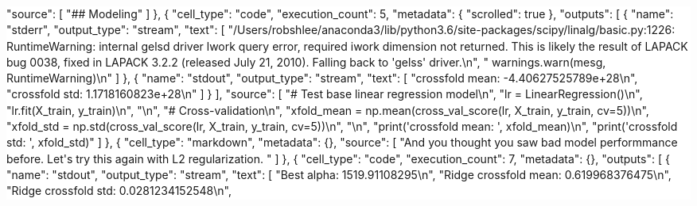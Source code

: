    "source": [
    "## Modeling"
   ]
  },
  {
   "cell_type": "code",
   "execution_count": 5,
   "metadata": {
    "scrolled": true
   },
   "outputs": [
    {
     "name": "stderr",
     "output_type": "stream",
     "text": [
      "/Users/robshlee/anaconda3/lib/python3.6/site-packages/scipy/linalg/basic.py:1226: RuntimeWarning: internal gelsd driver lwork query error, required iwork dimension not returned. This is likely the result of LAPACK bug 0038, fixed in LAPACK 3.2.2 (released July 21, 2010). Falling back to 'gelss' driver.\n",
      "  warnings.warn(mesg, RuntimeWarning)\n"
     ]
    },
    {
     "name": "stdout",
     "output_type": "stream",
     "text": [
      "crossfold mean:  -4.40627525789e+28\n",
      "crossfold std:  1.1718160823e+28\n"
     ]
    }
   ],
   "source": [
    "# Test base linear regression model\n",
    "lr = LinearRegression()\n",
    "lr.fit(X_train, y_train)\n",
    "\n",
    "# Cross-validation\n",
    "xfold_mean = np.mean(cross_val_score(lr, X_train, y_train, cv=5))\n",
    "xfold_std = np.std(cross_val_score(lr, X_train, y_train, cv=5))\n",
    "\n",
    "print('crossfold mean: ', xfold_mean)\n",
    "print('crossfold std: ', xfold_std)"
   ]
  },
  {
   "cell_type": "markdown",
   "metadata": {},
   "source": [
    "And you thought you saw bad model performmance before. Let's try this again with L2 regularization. "
   ]
  },
  {
   "cell_type": "code",
   "execution_count": 7,
   "metadata": {},
   "outputs": [
    {
     "name": "stdout",
     "output_type": "stream",
     "text": [
      "Best alpha:  1519.91108295\n",
      "Ridge crossfold mean:  0.619968376475\n",
      "Ridge crossfold std:  0.0281234152548\n",